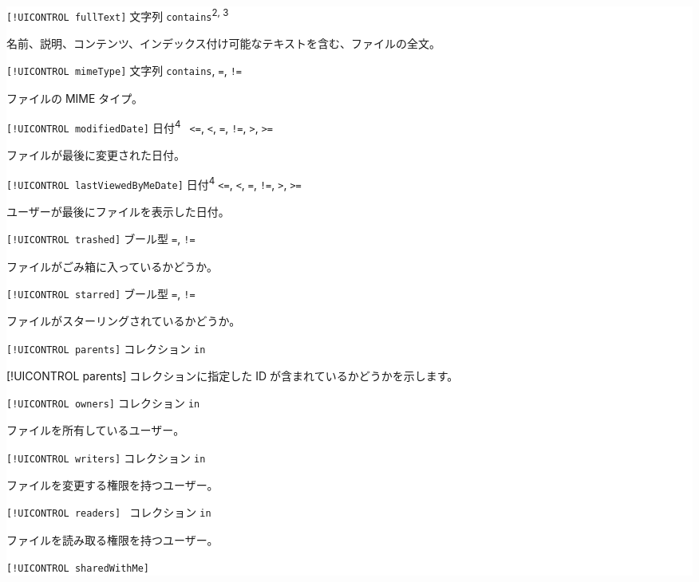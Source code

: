   <tr> 
   <td><code>[!UICONTROL fullText]</code> </td> 
   <td>文字列 </td> 
   <td><code>contains</code><sup>2, 3</sup> </td> 
   <td> <p> 名前、説明、コンテンツ、インデックス付け可能なテキストを含む、ファイルの全文。</p> </td> 
  </tr> 
  <tr> 
   <td><code>[!UICONTROL mimeType]</code> </td> 
   <td> 文字列</td> 
   <td><code>contains</code>, <code>=</code>, <code>!=</code></td> 
   <td> <p> ファイルの MIME タイプ。</p> </td> 
  </tr> 
  <tr> 
   <td><code>[!UICONTROL modifiedDate]</code> </td> 
   <td> 日付<sup>4</sup></td> 
   <td><code> &lt;=</code>, <code>&lt;</code>, <code>=</code>, <code>!=</code>, <code>></code>, <code>>=</code></td> 
   <td> <p> ファイルが最後に変更された日付。</p> </td> 
  </tr> 
  <tr> 
   <td><code>[!UICONTROL lastViewedByMeDate]</code> </td> 
   <td> 日付<sup>4</sup></td> 
   <td><code>&lt;=</code>, <code>&lt;</code>, <code>=</code>, <code>!=</code>, <code>></code>, <code>>=</code></td> 
   <td> <p> ユーザーが最後にファイルを表示した日付。</p> </td> 
  </tr> 
  <tr> 
   <td><code>[!UICONTROL trashed]</code></td> 
   <td>ブール型 </td> 
   <td><code>=</code>, <code>!=</code></td> 
   <td> <p> ファイルがごみ箱に入っているかどうか。</p> </td> 
  </tr> 
  <tr> 
   <td><code>[!UICONTROL starred]</code></td> 
   <td>ブール型 </td> 
   <td><code>=</code>, <code>!=</code></td> 
   <td> <p>ファイルがスターリングされているかどうか。</p> </td> 
  </tr> 
  <tr> 
   <td><code>[!UICONTROL parents]</code></td> 
   <td>コレクション </td> 
   <td><code>in </code> </td> 
   <td> <p>[!UICONTROL parents] コレクションに指定した ID が含まれているかどうかを示します。</p> </td> 
  </tr> 
  <tr> 
   <td><code>[!UICONTROL owners]</code></td> 
   <td>コレクション </td> 
   <td><code>in </code> </td> 
   <td> <p>ファイルを所有しているユーザー。</p> </td> 
  </tr> 
  <tr> 
   <td><code>[!UICONTROL writers]</code></td> 
   <td>コレクション </td> 
   <td><code>in </code> </td> 
   <td> <p>ファイルを変更する権限を持つユーザー。</p> </td> 
  </tr> 
  <tr> 
   <td><code>[!UICONTROL readers] </code> </td> 
   <td>コレクション </td> 
   <td><code>in </code> </td> 
   <td> <p>ファイルを読み取る権限を持つユーザー。</p> </td> 
  </tr> 
  <tr> 
   <td><code>[!UICONTROL sharedWithMe]</code> </td> 